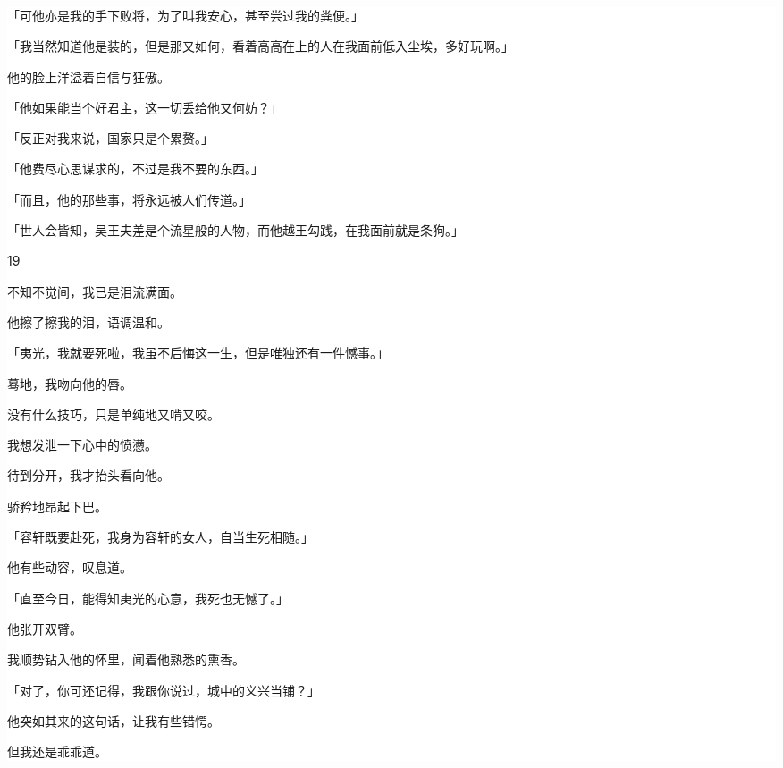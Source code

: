 「可他亦是我的手下败将，为了叫我安心，甚至尝过我的粪便。」


「我当然知道他是装的，但是那又如何，看着高高在上的人在我面前低入尘埃，多好玩啊。」


他的脸上洋溢着自信与狂傲。


「他如果能当个好君主，这一切丢给他又何妨？」


「反正对我来说，国家只是个累赘。」


「他费尽心思谋求的，不过是我不要的东西。」


「而且，他的那些事，将永远被人们传道。」


「世人会皆知，吴王夫差是个流星般的人物，而他越王勾践，在我面前就是条狗。」


19


不知不觉间，我已是泪流满面。


他擦了擦我的泪，语调温和。


「夷光，我就要死啦，我虽不后悔这一生，但是唯独还有一件憾事。」


蓦地，我吻向他的唇。


没有什么技巧，只是单纯地又啃又咬。


我想发泄一下心中的愤懑。


待到分开，我才抬头看向他。


骄矜地昂起下巴。


「容轩既要赴死，我身为容轩的女人，自当生死相随。」


他有些动容，叹息道。


「直至今日，能得知夷光的心意，我死也无憾了。」


他张开双臂。


我顺势钻入他的怀里，闻着他熟悉的熏香。


「对了，你可还记得，我跟你说过，城中的义兴当铺？」


他突如其来的这句话，让我有些错愕。


但我还是乖乖道。
